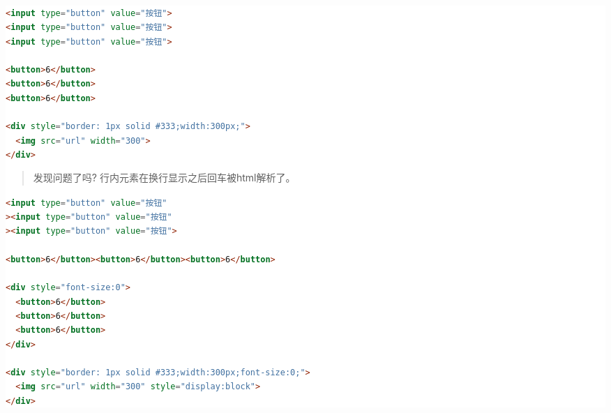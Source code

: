 ```html
<input type="button" value="按钮">
<input type="button" value="按钮">
<input type="button" value="按钮">

<button>6</button>
<button>6</button>
<button>6</button>

<div style="border: 1px solid #333;width:300px;">
  <img src="url" width="300">
</div>
```

> 发现问题了吗?  行内元素在换行显示之后回车被html解析了。

```html
<input type="button" value="按钮"
><input type="button" value="按钮"
><input type="button" value="按钮">

<button>6</button><button>6</button><button>6</button>  

<div style="font-size:0">
  <button>6</button>
  <button>6</button>
  <button>6</button>
</div>

<div style="border: 1px solid #333;width:300px;font-size:0;">
  <img src="url" width="300" style="display:block">
</div>
```

